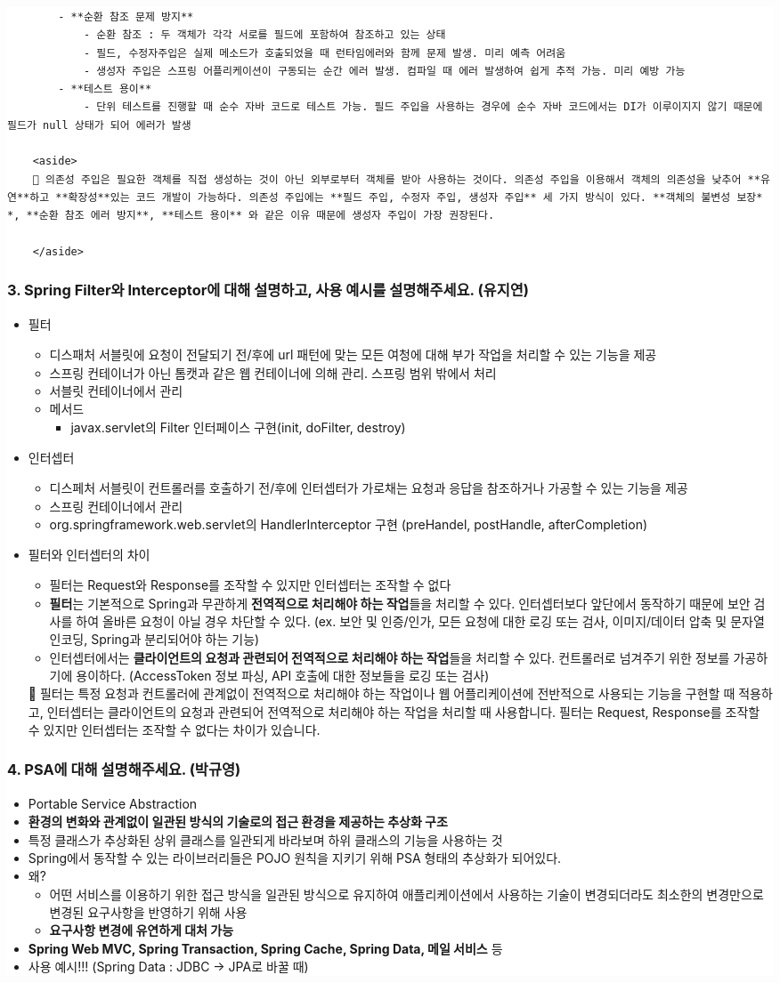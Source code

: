             - **순환 참조 문제 방지**
                - 순환 참조 : 두 객체가 각각 서로를 필드에 포함하여 참조하고 있는 상태
                - 필드, 수정자주입은 실제 메소드가 호출되었을 때 런타임에러와 함께 문제 발생. 미리 예측 어려움
                - 생성자 주입은 스프링 어플리케이션이 구동되는 순간 에러 발생. 컴파일 때 에러 발생하여 쉽게 추적 가능. 미리 예방 가능
            - **테스트 용이**
                - 단위 테스트를 진행할 때 순수 자바 코드로 테스트 가능. 필드 주입을 사용하는 경우에 순수 자바 코드에서는 DI가 이루이지지 않기 때문에 필드가 null 상태가 되어 에러가 발생
        
        <aside>
        📢 의존성 주입은 필요한 객체를 직접 생성하는 것이 아닌 외부로부터 객체를 받아 사용하는 것이다. 의존성 주입을 이용해서 객체의 의존성을 낮추어 **유연**하고 **확장성**있는 코드 개발이 가능하다. 의존성 주입에는 **필드 주입, 수정자 주입, 생성자 주입** 세 가지 방식이 있다. **객체의 불변성 보장**, **순환 참조 에러 방지**, **테스트 용이** 와 같은 이유 때문에 생성자 주입이 가장 권장된다.
        
        </aside>
        
    

### 3. Spring Filter와 Interceptor에 대해 설명하고, 사용 예시를 설명해주세요. (유지연)

- 필터
    - 디스패처 서블릿에 요청이 전달되기 전/후에 url 패턴에 맞는 모든 여청에 대해 부가 작업을 처리할 수 있는 기능을 제공
    - 스프링 컨테이너가 아닌 톰캣과 같은 웹 컨테이너에 의해 관리. 스프링 범위 밖에서 처리
    - 서블릿 컨테이너에서 관리
    - 메서드
        - javax.servlet의 Filter 인터페이스 구현(init, doFilter, destroy)
- 인터셉터
    - 디스페처 서블릿이 컨트롤러를 호출하기 전/후에 인터셉터가 가로채는 요청과 응답을 참조하거나 가공할 수 있는 기능을 제공
    - 스프링 컨테이너에서 관리
    - org.springframework.web.servlet의 HandlerInterceptor 구현 (preHandel, postHandle, afterCompletion)
- 필터와 인터셉터의 차이
    - 필터는 Request와 Response를 조작할 수 있지만 인터셉터는 조작할 수 없다
    - **필터**는 기본적으로 Spring과 무관하게 **전역적으로 처리해야 하는 작업**들을 처리할 수 있다. 인터셉터보다 앞단에서 동작하기 때문에 보안 검사를 하여 올바른 요청이 아닐 경우 차단할 수 있다. (ex. 보안 및 인증/인가, 모든 요청에 대한 로깅 또는 검사, 이미지/데이터 압축 및 문자열 인코딩, Spring과 분리되어야 하는 기능)
    - 인터셉터에서는 **클라이언트의 요청과 관련되어 전역적으로 처리해야 하는 작업**들을 처리할 수 있다. 컨트롤러로 넘겨주기 위한 정보를 가공하기에 용이하다. (AccessToken 정보 파싱, API 호출에 대한 정보들을 로깅 또는 검사)
    
    <aside>
    📢 필터는 특정 요청과 컨트롤러에 관계없이 전역적으로 처리해야 하는 작업이나 웹 어플리케이션에 전반적으로 사용되는 기능을 구현할 때 적용하고, 인터셉터는 클라이언트의 요청과 관련되어 전역적으로 처리해야 하는 작업을 처리할 때 사용합니다. 필터는 Request, Response를 조작할 수 있지만 인터셉터는 조작할 수 없다는 차이가 있습니다.
    
    </aside>
    

### 4. PSA에 대해 설명해주세요. (박규영)

- Portable Service Abstraction
- **환경의 변화와 관계없이 일관된 방식의 기술로의 접근 환경을 제공하는 추상화 구조**
- 특정 클래스가 추상화된 상위 클래스를 일관되게 바라보며 하위 클래스의 기능을 사용하는 것
- Spring에서 동작할 수 있는 라이브러리들은 POJO 원칙을 지키기 위해 PSA 형태의 추상화가 되어있다.
- 왜?
    - 어떤 서비스를 이용하기 위한 접근 방식을 일관된 방식으로 유지하여 애플리케이션에서 사용하는 기술이 변경되더라도 최소한의 변경만으로 변경된 요구사항을 반영하기 위해 사용
    - **요구사항 변경에 유연하게 대처 가능**
- **Spring Web MVC, Spring Transaction, Spring Cache, Spring Data, 메일 서비스** 등
- 사용 예시!!! (Spring Data : JDBC -> JPA로 바꿀 때)
